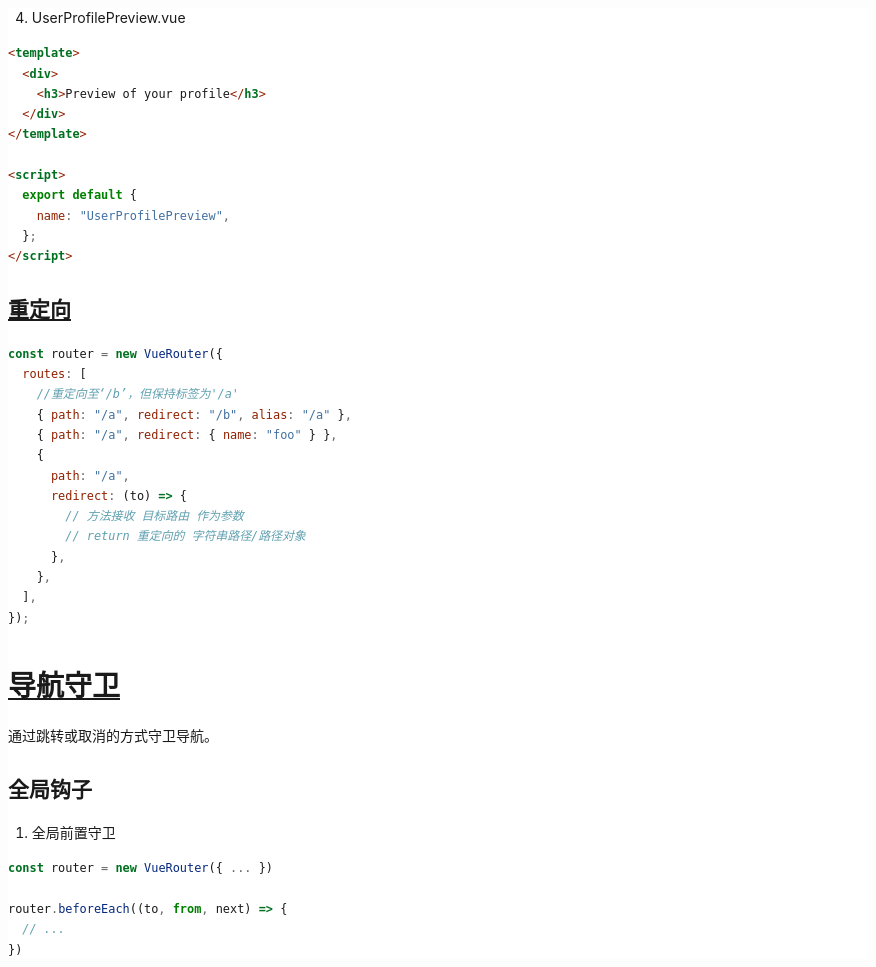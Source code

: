 4. UserProfilePreview.vue

```html
<template>
  <div>
    <h3>Preview of your profile</h3>
  </div>
</template>

<script>
  export default {
    name: "UserProfilePreview",
  };
</script>
```

## [重定向](https://router.vuejs.org/zh/guide/essentials/redirect-and-alias.html#%E9%87%8D%E5%AE%9A%E5%90%91)

```javascript
const router = new VueRouter({
  routes: [
    //重定向至‘/b’，但保持标签为'/a'
    { path: "/a", redirect: "/b", alias: "/a" },
    { path: "/a", redirect: { name: "foo" } },
    {
      path: "/a",
      redirect: (to) => {
        // 方法接收 目标路由 作为参数
        // return 重定向的 字符串路径/路径对象
      },
    },
  ],
});
```

# [导航守卫](https://router.vuejs.org/zh/guide/advanced/navigation-guards.html#%E5%85%A8%E5%B1%80%E5%89%8D%E7%BD%AE%E5%AE%88%E5%8D%AB)

通过跳转或取消的方式守卫导航。

## 全局钩子

1. 全局前置守卫

```javascript
const router = new VueRouter({ ... })

router.beforeEach((to, from, next) => {
  // ...
})
```
